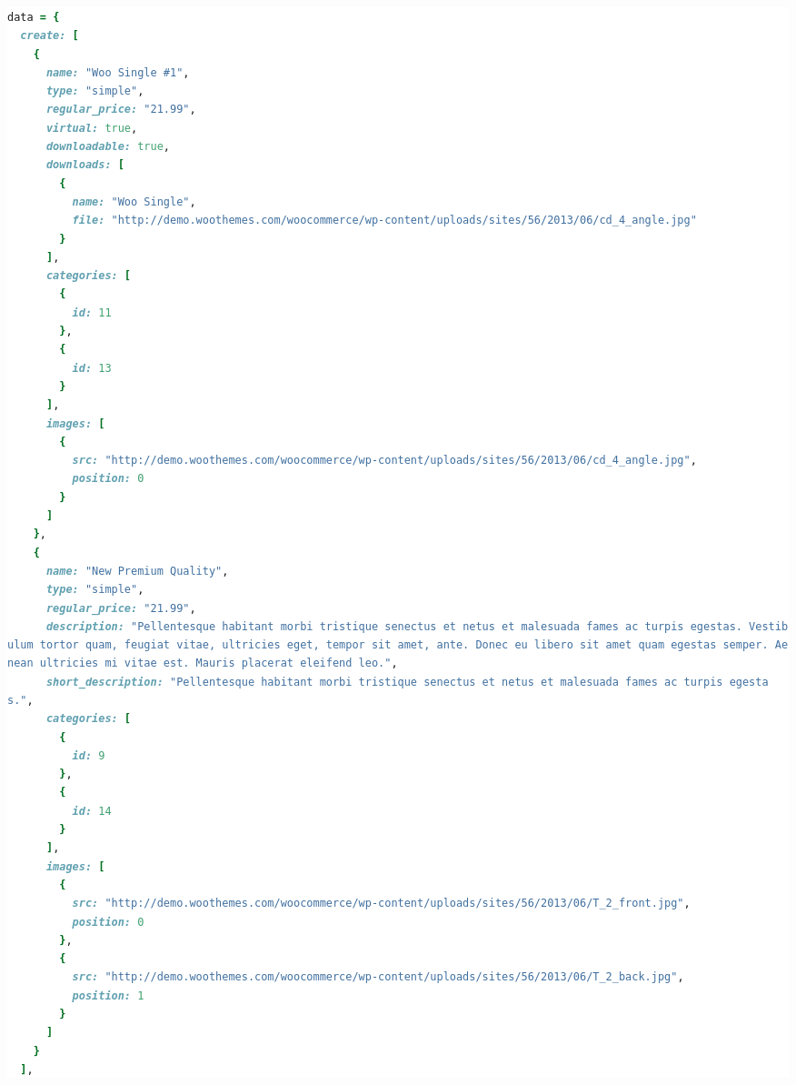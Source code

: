 ```ruby
data = {
  create: [
    {
      name: "Woo Single #1",
      type: "simple",
      regular_price: "21.99",
      virtual: true,
      downloadable: true,
      downloads: [
        {
          name: "Woo Single",
          file: "http://demo.woothemes.com/woocommerce/wp-content/uploads/sites/56/2013/06/cd_4_angle.jpg"
        }
      ],
      categories: [
        {
          id: 11
        },
        {
          id: 13
        }
      ],
      images: [
        {
          src: "http://demo.woothemes.com/woocommerce/wp-content/uploads/sites/56/2013/06/cd_4_angle.jpg",
          position: 0
        }
      ]
    },
    {
      name: "New Premium Quality",
      type: "simple",
      regular_price: "21.99",
      description: "Pellentesque habitant morbi tristique senectus et netus et malesuada fames ac turpis egestas. Vestibulum tortor quam, feugiat vitae, ultricies eget, tempor sit amet, ante. Donec eu libero sit amet quam egestas semper. Aenean ultricies mi vitae est. Mauris placerat eleifend leo.",
      short_description: "Pellentesque habitant morbi tristique senectus et netus et malesuada fames ac turpis egestas.",
      categories: [
        {
          id: 9
        },
        {
          id: 14
        }
      ],
      images: [
        {
          src: "http://demo.woothemes.com/woocommerce/wp-content/uploads/sites/56/2013/06/T_2_front.jpg",
          position: 0
        },
        {
          src: "http://demo.woothemes.com/woocommerce/wp-content/uploads/sites/56/2013/06/T_2_back.jpg",
          position: 1
        }
      ]
    }
  ],
```